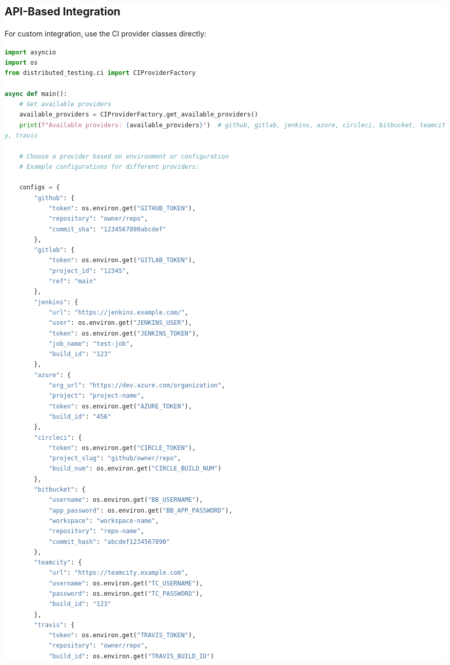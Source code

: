 ## API-Based Integration

For custom integration, use the CI provider classes directly:

```python
import asyncio
import os
from distributed_testing.ci import CIProviderFactory

async def main():
    # Get available providers
    available_providers = CIProviderFactory.get_available_providers()
    print(f"Available providers: {available_providers}")  # github, gitlab, jenkins, azure, circleci, bitbucket, teamcity, travis
    
    # Choose a provider based on environment or configuration
    # Example configurations for different providers:
    
    configs = {
        "github": {
            "token": os.environ.get("GITHUB_TOKEN"),
            "repository": "owner/repo",
            "commit_sha": "1234567890abcdef"
        },
        "gitlab": {
            "token": os.environ.get("GITLAB_TOKEN"),
            "project_id": "12345",
            "ref": "main"
        },
        "jenkins": {
            "url": "https://jenkins.example.com/",
            "user": os.environ.get("JENKINS_USER"),
            "token": os.environ.get("JENKINS_TOKEN"),
            "job_name": "test-job",
            "build_id": "123"
        },
        "azure": {
            "org_url": "https://dev.azure.com/organization",
            "project": "project-name",
            "token": os.environ.get("AZURE_TOKEN"),
            "build_id": "456"
        },
        "circleci": {
            "token": os.environ.get("CIRCLE_TOKEN"),
            "project_slug": "github/owner/repo",
            "build_num": os.environ.get("CIRCLE_BUILD_NUM")
        },
        "bitbucket": {
            "username": os.environ.get("BB_USERNAME"),
            "app_password": os.environ.get("BB_APP_PASSWORD"),
            "workspace": "workspace-name",
            "repository": "repo-name",
            "commit_hash": "abcdef1234567890"
        },
        "teamcity": {
            "url": "https://teamcity.example.com",
            "username": os.environ.get("TC_USERNAME"),
            "password": os.environ.get("TC_PASSWORD"),
            "build_id": "123"
        },
        "travis": {
            "token": os.environ.get("TRAVIS_TOKEN"),
            "repository": "owner/repo",
            "build_id": os.environ.get("TRAVIS_BUILD_ID")
```